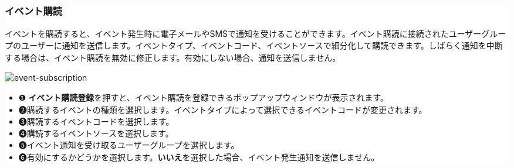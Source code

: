 ### イベント購読

イベントを購読すると、イベント発生時に電子メールやSMSで通知を受けることができます。イベント購読に接続されたユーザーグループのユーザーに通知を送信します。イベントタイプ、イベントコード、イベントソースで細分化して購読できます。しばらく通知を中断する場合は、イベント購読を無効に修正します。有効にしない場合、通知を送信しません。

![event-subscription](https://static.toastoven.net/prod_rds_postgres/20240813/event-subscription-ja.png)

* ❶ **イベント購読登録**を押すと、イベント購読を登録できるポップアップウィンドウが表示されます。
* ❷購読するイベントの種類を選択します。イベントタイプによって選択できるイベントコードが変更されます。
* ❸購読するイベントコードを選択します。
* ❹購読するイベントソースを選択します。
* ❺イベント通知を受け取るユーザーグループを選択します。
* ❻有効にするかどうかを選択します。**いいえ**を選択した場合、イベント発生通知を送信しません。
